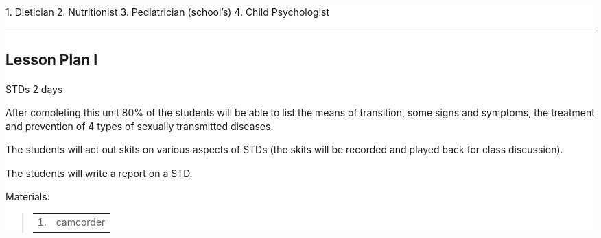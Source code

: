 <tr>
<td>
1.
</td>
<td>
Dietician
</td>
</tr>
<tr>
<td>
2.
</td>
<td>
Nutritionist
</td>
</tr>
<tr>
<td>
3.
</td>
<td>
Pediatrician (school’s)
</td>
</tr>
<tr>
<td>
4.
</td>
<td>
Child Psychologist
</td>
</tr>
</table>
</dl>
</blockquote>
<hr/>
<h2>
Lesson Plan I
</h2>
STDs 2 days
<p>
After completing this unit 80% of the students will be able to list the means of transition, some signs and symptoms, the treatment and prevention of 4 types of sexually transmitted diseases.
</p>
<p>
The students will act out skits on various aspects of STDs (the skits will be recorded and played back for class discussion).
</p>
<p>
The students will write a report on a STD.
</p>
<p>
Materials:
</p>
<blockquote>
<dl>
<table border="0">
<tr>
<td>
1.
</td>
<td>
camcorder
</td>